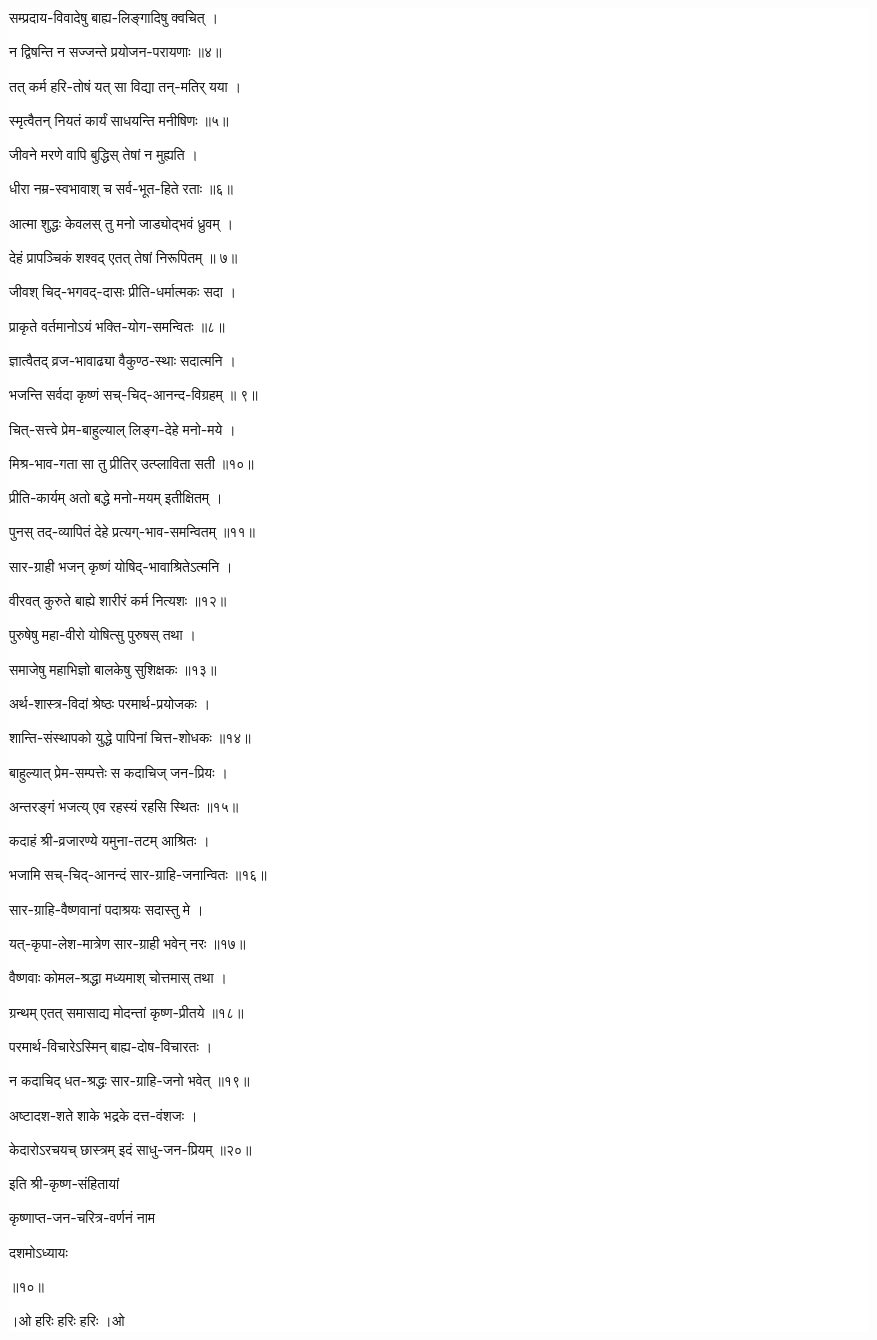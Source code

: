 सम्प्रदाय-विवादेषु बाह्य-लिङ्गादिषु क्वचित् ।

न द्विषन्ति न सज्जन्ते प्रयोजन-परायणाः ॥४॥

तत् कर्म हरि-तोषं यत् सा विद्या तन्-मतिर् यया ।

स्मृत्वैतन् नियतं कार्यं साधयन्ति मनीषिणः ॥५॥

जीवने मरणे वापि बुद्धिस् तेषां न मुह्यति ।

धीरा नम्र-स्वभावाश् च सर्व-भूत-हिते रताः ॥६॥

आत्मा शुद्धः केवलस् तु मनो जाड्योद्भवं ध्रुवम् ।

देहं प्रापञ्चिकं शश्वद् एतत् तेषां निरूपितम् ॥ ७॥

जीवश् चिद्-भगवद्-दासः प्रीति-धर्मात्मकः सदा ।

प्राकृते वर्तमानोऽयं भक्ति-योग-समन्वितः ॥८॥

ज्ञात्वैतद् व्रज-भावाढ्या वैकुण्ठ-स्थाः सदात्मनि ।

भजन्ति सर्वदा कृष्णं सच्-चिद्-आनन्द-विग्रहम् ॥ ९॥

चित्-सत्त्वे प्रेम-बाहुल्याल् लिङ्ग-देहे मनो-मये ।

मिश्र-भाव-गता सा तु प्रीतिर् उत्प्लाविता सती ॥१०॥

प्रीति-कार्यम् अतो बद्धे मनो-मयम् इतीक्षितम् ।

पुनस् तद्-व्यापितं देहे प्रत्यग्-भाव-समन्वितम् ॥११॥

सार-ग्राही भजन् कृष्णं योषिद्-भावाश्रितेऽत्मनि ।

वीरवत् कुरुते बाह्ये शारीरं कर्म नित्यशः ॥१२॥

पुरुषेषु महा-वीरो योषित्सु पुरुषस् तथा ।

समाजेषु महाभिज्ञो बालकेषु सुशिक्षकः ॥१३॥

अर्थ-शास्त्र-विदां श्रेष्ठः परमार्थ-प्रयोजकः ।

शान्ति-संस्थापको युद्धे पापिनां चित्त-शोधकः ॥१४॥

बाहुल्यात् प्रेम-सम्पत्तेः स कदाचिज् जन-प्रियः ।

अन्तरङ्गं भजत्य् एव रहस्यं रहसि स्थितः ॥१५॥

कदाहं श्री-व्रजारण्ये यमुना-तटम् आश्रितः ।

भजामि सच्-चिद्-आनन्दं सार-ग्राहि-जनान्वितः ॥१६॥

सार-ग्राहि-वैष्णवानां पदाश्रयः सदास्तु मे ।

यत्-कृपा-लेश-मात्रेण सार-ग्राही भवेन् नरः ॥१७॥

वैष्णवाः कोमल-श्रद्धा मध्यमाश् चोत्तमास् तथा ।

ग्रन्थम् एतत् समासाद्य मोदन्तां कृष्ण-प्रीतये ॥१८॥

परमार्थ-विचारेऽस्मिन् बाह्य-दोष-विचारतः ।

न कदाचिद् धत-श्रद्धः सार-ग्राहि-जनो भवेत् ॥१९॥

अष्टादश-शते शाके भद्रके दत्त-वंशजः ।

केदारोऽरचयच् छास्त्रम् इदं साधु-जन-प्रियम् ॥२०॥

इति श्री-कृष्ण-संहितायां

कृष्णाप्त-जन-चरित्र-वर्णनं नाम

दशमोऽध्यायः

॥१०॥

।ओ हरिः हरिः हरिः ।ओ
